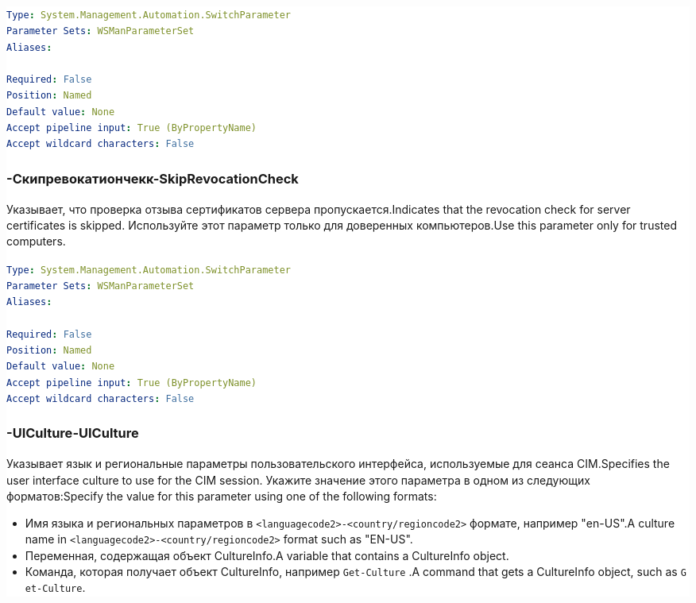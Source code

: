 ```yaml
Type: System.Management.Automation.SwitchParameter
Parameter Sets: WSManParameterSet
Aliases:

Required: False
Position: Named
Default value: None
Accept pipeline input: True (ByPropertyName)
Accept wildcard characters: False
```

### <span data-ttu-id="210e4-192">-Скипревокатиончекк</span><span class="sxs-lookup"><span data-stu-id="210e4-192">-SkipRevocationCheck</span></span>

<span data-ttu-id="210e4-193">Указывает, что проверка отзыва сертификатов сервера пропускается.</span><span class="sxs-lookup"><span data-stu-id="210e4-193">Indicates that the revocation check for server certificates is skipped.</span></span> <span data-ttu-id="210e4-194">Используйте этот параметр только для доверенных компьютеров.</span><span class="sxs-lookup"><span data-stu-id="210e4-194">Use this parameter only for trusted computers.</span></span>

```yaml
Type: System.Management.Automation.SwitchParameter
Parameter Sets: WSManParameterSet
Aliases:

Required: False
Position: Named
Default value: None
Accept pipeline input: True (ByPropertyName)
Accept wildcard characters: False
```

### <span data-ttu-id="210e4-195">-UICulture</span><span class="sxs-lookup"><span data-stu-id="210e4-195">-UICulture</span></span>

<span data-ttu-id="210e4-196">Указывает язык и региональные параметры пользовательского интерфейса, используемые для сеанса CIM.</span><span class="sxs-lookup"><span data-stu-id="210e4-196">Specifies the user interface culture to use for the CIM session.</span></span> <span data-ttu-id="210e4-197">Укажите значение этого параметра в одном из следующих форматов:</span><span class="sxs-lookup"><span data-stu-id="210e4-197">Specify the value for this parameter using one of the following formats:</span></span>

- <span data-ttu-id="210e4-198">Имя языка и региональных параметров в `<languagecode2>-<country/regioncode2>` формате, например "en-US".</span><span class="sxs-lookup"><span data-stu-id="210e4-198">A culture name in `<languagecode2>-<country/regioncode2>` format such as "EN-US".</span></span>
- <span data-ttu-id="210e4-199">Переменная, содержащая объект CultureInfo.</span><span class="sxs-lookup"><span data-stu-id="210e4-199">A variable that contains a CultureInfo object.</span></span>
- <span data-ttu-id="210e4-200">Команда, которая получает объект CultureInfo, например `Get-Culture` .</span><span class="sxs-lookup"><span data-stu-id="210e4-200">A command that gets a CultureInfo object, such as `Get-Culture`.</span></span>
